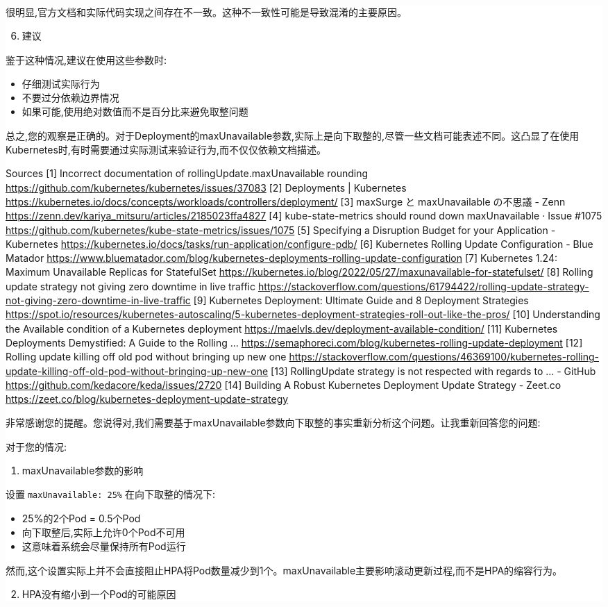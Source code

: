 很明显,官方文档和实际代码实现之间存在不一致。这种不一致性可能是导致混淆的主要原因。

6. 建议

鉴于这种情况,建议在使用这些参数时:

- 仔细测试实际行为
- 不要过分依赖边界情况
- 如果可能,使用绝对数值而不是百分比来避免取整问题

总之,您的观察是正确的。对于Deployment的maxUnavailable参数,实际上是向下取整的,尽管一些文档可能表述不同。这凸显了在使用Kubernetes时,有时需要通过实际测试来验证行为,而不仅仅依赖文档描述。

Sources
[1] Incorrect documentation of rollingUpdate.maxUnavailable rounding https://github.com/kubernetes/kubernetes/issues/37083
[2] Deployments | Kubernetes https://kubernetes.io/docs/concepts/workloads/controllers/deployment/
[3] maxSurge と maxUnavailable の不思議 - Zenn https://zenn.dev/kariya_mitsuru/articles/2185023ffa4827
[4] kube-state-metrics should round down maxUnavailable · Issue #1075 https://github.com/kubernetes/kube-state-metrics/issues/1075
[5] Specifying a Disruption Budget for your Application - Kubernetes https://kubernetes.io/docs/tasks/run-application/configure-pdb/
[6] Kubernetes Rolling Update Configuration - Blue Matador https://www.bluematador.com/blog/kubernetes-deployments-rolling-update-configuration
[7] Kubernetes 1.24: Maximum Unavailable Replicas for StatefulSet https://kubernetes.io/blog/2022/05/27/maxunavailable-for-statefulset/
[8] Rolling update strategy not giving zero downtime in live traffic https://stackoverflow.com/questions/61794422/rolling-update-strategy-not-giving-zero-downtime-in-live-traffic
[9] Kubernetes Deployment: Ultimate Guide and 8 Deployment Strategies https://spot.io/resources/kubernetes-autoscaling/5-kubernetes-deployment-strategies-roll-out-like-the-pros/
[10] Understanding the Available condition of a Kubernetes deployment https://maelvls.dev/deployment-available-condition/
[11] Kubernetes Deployments Demystified: A Guide to the Rolling ... https://semaphoreci.com/blog/kubernetes-rolling-update-deployment
[12] Rolling update killing off old pod without bringing up new one https://stackoverflow.com/questions/46369100/kubernetes-rolling-update-killing-off-old-pod-without-bringing-up-new-one
[13] RollingUpdate strategy is not respected with regards to ... - GitHub https://github.com/kedacore/keda/issues/2720
[14] Building A Robust Kubernetes Deployment Update Strategy - Zeet.co https://zeet.co/blog/kubernetes-deployment-update-strategy


非常感谢您的提醒。您说得对,我们需要基于maxUnavailable参数向下取整的事实重新分析这个问题。让我重新回答您的问题:

对于您的情况:

1. maxUnavailable参数的影响

设置 `maxUnavailable: 25%` 在向下取整的情况下:

- 25%的2个Pod = 0.5个Pod
- 向下取整后,实际上允许0个Pod不可用
- 这意味着系统会尽量保持所有Pod运行

然而,这个设置实际上并不会直接阻止HPA将Pod数量减少到1个。maxUnavailable主要影响滚动更新过程,而不是HPA的缩容行为。

2. HPA没有缩小到一个Pod的可能原因
